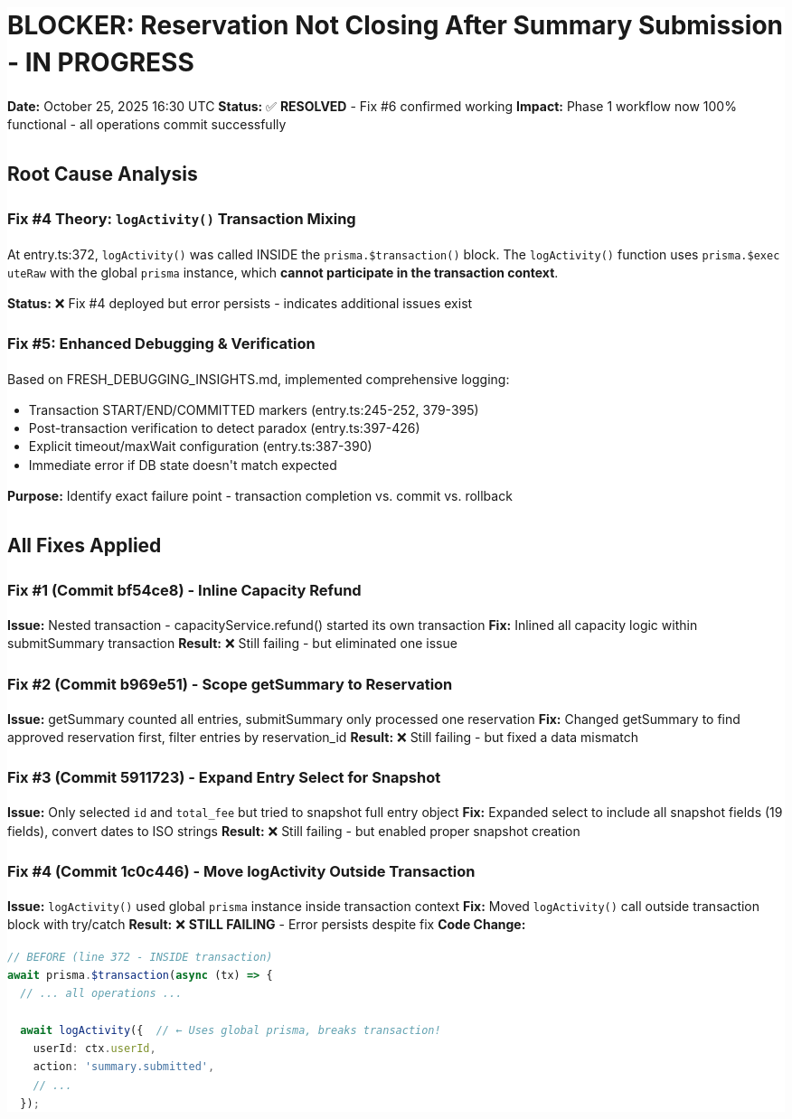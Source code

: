 # BLOCKER: Reservation Not Closing After Summary Submission - IN PROGRESS

**Date:** October 25, 2025 16:30 UTC
**Status:** ✅ **RESOLVED** - Fix #6 confirmed working
**Impact:** Phase 1 workflow now 100% functional - all operations commit successfully

## Root Cause Analysis

### Fix #4 Theory: `logActivity()` Transaction Mixing

At entry.ts:372, `logActivity()` was called INSIDE the `prisma.$transaction()` block. The `logActivity()` function uses `prisma.$executeRaw` with the global `prisma` instance, which **cannot participate in the transaction context**.

**Status:** ❌ Fix #4 deployed but error persists - indicates additional issues exist

### Fix #5: Enhanced Debugging & Verification

Based on FRESH_DEBUGGING_INSIGHTS.md, implemented comprehensive logging:
- Transaction START/END/COMMITTED markers (entry.ts:245-252, 379-395)
- Post-transaction verification to detect paradox (entry.ts:397-426)
- Explicit timeout/maxWait configuration (entry.ts:387-390)
- Immediate error if DB state doesn't match expected

**Purpose:** Identify exact failure point - transaction completion vs. commit vs. rollback

## All Fixes Applied

### Fix #1 (Commit bf54ce8) - Inline Capacity Refund
**Issue:** Nested transaction - capacityService.refund() started its own transaction
**Fix:** Inlined all capacity logic within submitSummary transaction
**Result:** ❌ Still failing - but eliminated one issue

### Fix #2 (Commit b969e51) - Scope getSummary to Reservation
**Issue:** getSummary counted all entries, submitSummary only processed one reservation
**Fix:** Changed getSummary to find approved reservation first, filter entries by reservation_id
**Result:** ❌ Still failing - but fixed a data mismatch

### Fix #3 (Commit 5911723) - Expand Entry Select for Snapshot
**Issue:** Only selected `id` and `total_fee` but tried to snapshot full entry object
**Fix:** Expanded select to include all snapshot fields (19 fields), convert dates to ISO strings
**Result:** ❌ Still failing - but enabled proper snapshot creation

### Fix #4 (Commit 1c0c446) - Move logActivity Outside Transaction
**Issue:** `logActivity()` used global `prisma` instance inside transaction context
**Fix:** Moved `logActivity()` call outside transaction block with try/catch
**Result:** ❌ **STILL FAILING** - Error persists despite fix
**Code Change:**
```typescript
// BEFORE (line 372 - INSIDE transaction)
await prisma.$transaction(async (tx) => {
  // ... all operations ...

  await logActivity({  // ← Uses global prisma, breaks transaction!
    userId: ctx.userId,
    action: 'summary.submitted',
    // ...
  });
```